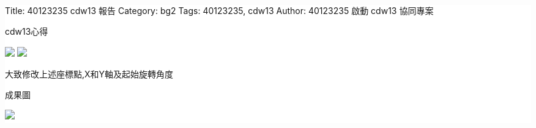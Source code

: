 Title: 40123235 cdw13 報告
Category: bg2
Tags: 40123235, cdw13
Author: 40123235
啟動 cdw13 協同專案



cdw13心得

<img src="http://i.imgur.com/G5lGl49.png" width="100%" />

<img src="http://i.imgur.com/ICP2Hrr.png" width="100%" />

大致修改上述座標點,X和Y軸及起始旋轉角度

成果圖

<img src="http://i.imgur.com/IBhD4AK.png" width="100%" />
